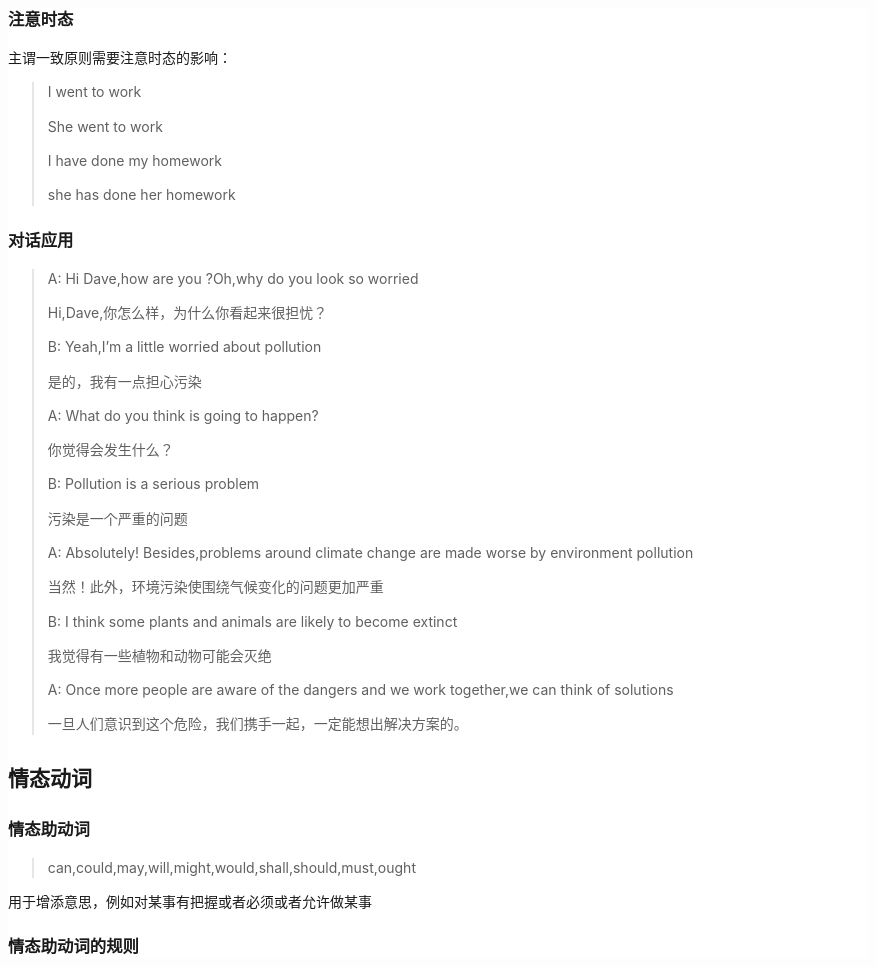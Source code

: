 ### 注意时态

主谓一致原则需要注意时态的影响：

> I went to work
>
> She went to work
>
> I have done my homework
>
> she has done her homework

### 对话应用

> A: Hi Dave,how are you ?Oh,why do you look so worried
>
> Hi,Dave,你怎么样，为什么你看起来很担忧？
>
> B: Yeah,I’m a little worried about pollution
>
> 是的，我有一点担心污染
>
> A: What do you think is going to happen?
>
> 你觉得会发生什么？
>
> B: Pollution is a serious problem
>
> 污染是一个严重的问题
>
> A: Absolutely! Besides,problems around climate change are made worse by environment pollution
>
> 当然！此外，环境污染使围绕气候变化的问题更加严重
>
> B: I think some plants and animals are likely to become extinct
>
> 我觉得有一些植物和动物可能会灭绝
>
> A: Once more people are aware of the dangers and we work together,we can think of solutions
>
> 一旦人们意识到这个危险，我们携手一起，一定能想出解决方案的。

## 情态动词

### 情态助动词

> can,could,may,will,might,would,shall,should,must,ought

用于增添意思，例如对某事有把握或者必须或者允许做某事

### 情态助动词的规则
